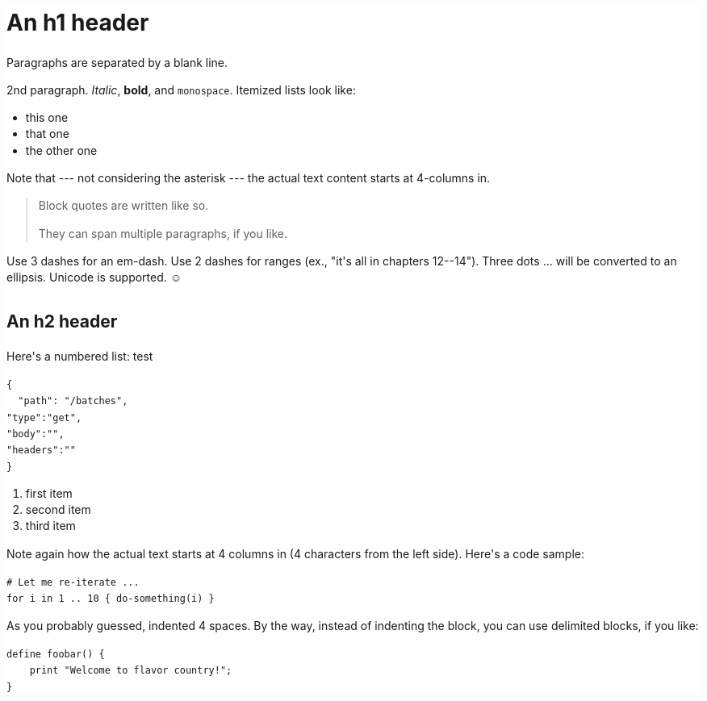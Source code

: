 
# An h1 header

Paragraphs are separated by a blank line.

2nd paragraph. _Italic_, **bold**, and `monospace`. Itemized lists
look like:

- this one
- that one
- the other one

Note that --- not considering the asterisk --- the actual text
content starts at 4-columns in.

> Block quotes are
> written like so.
>
> They can span multiple paragraphs,
> if you like.

Use 3 dashes for an em-dash. Use 2 dashes for ranges (ex., "it's all
in chapters 12--14"). Three dots ... will be converted to an ellipsis.
Unicode is supported. ☺

## An h2 header

Here's a numbered list: test
```
{
  "path": "/batches",
"type":"get",
"body":"",
"headers":""
}
```
1.  first item
2.  second item
3.  third item

Note again how the actual text starts at 4 columns in (4 characters
from the left side). Here's a code sample:

    # Let me re-iterate ...
    for i in 1 .. 10 { do-something(i) }

As you probably guessed, indented 4 spaces. By the way, instead of
indenting the block, you can use delimited blocks, if you like:

```
define foobar() {
    print "Welcome to flavor country!";
}
```
